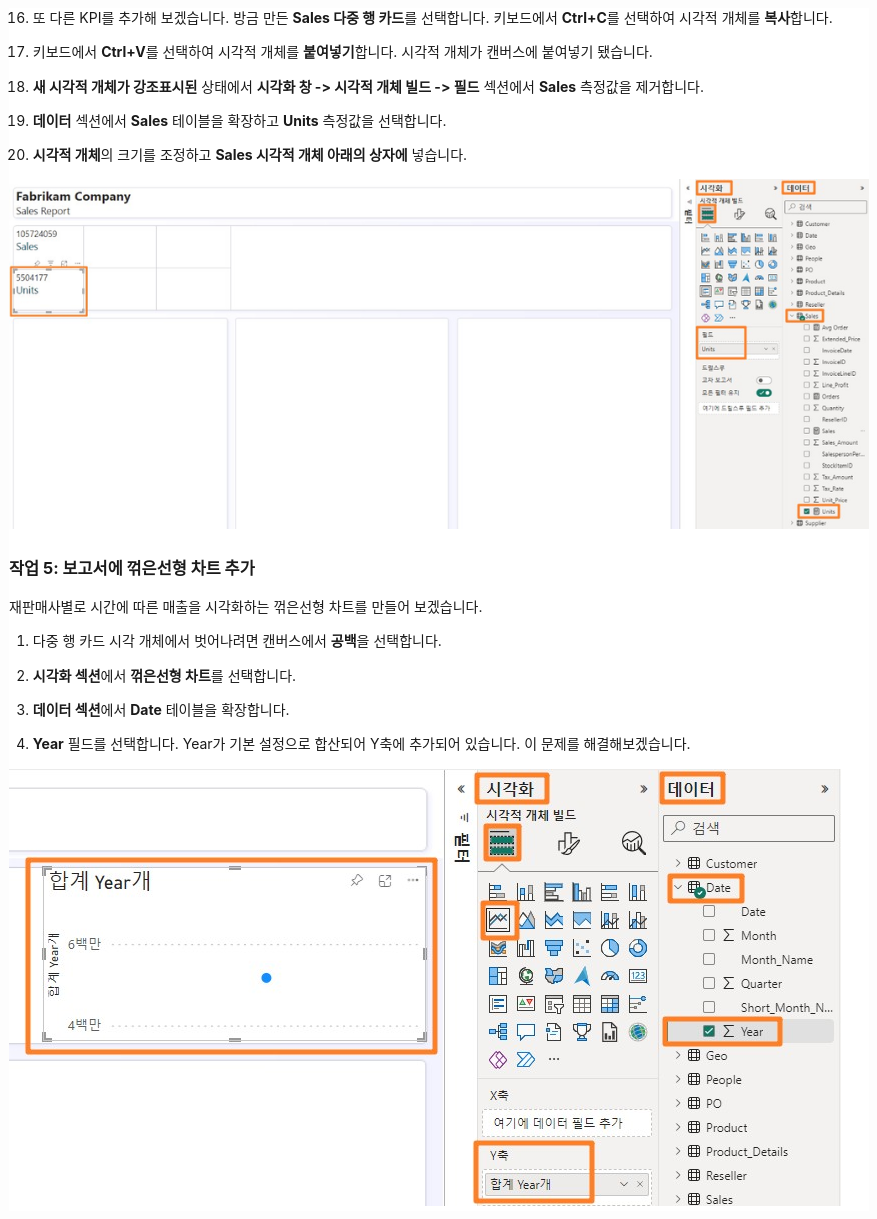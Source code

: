 16.	또 다른 KPI를 추가해 보겠습니다. 방금 만든 **Sales 다중 행 카드**를 선택합니다. 키보드에서
**Ctrl+C**를 선택하여 시각적 개체를 **복사**합니다.

17.	키보드에서 **Ctrl+V**를 선택하여 시각적 개체를 **붙여넣기**합니다. 시각적 개체가 캔버스에 붙여넣기 됐습니다.
 
18.	**새 시각적 개체가 강조표시된** 상태에서 **시각화 창 -> 시각적 개체 빌드 -> 필드** 섹션에서
**Sales** 측정값을 제거합니다.

19.	**데이터** 섹션에서 **Sales** 테이블을 확장하고 **Units** 측정값을 선택합니다.

20.	**시각적 개체**의 크기를 조정하고 **Sales 시각적 개체 아래의 상자에** 넣습니다.

![](../Images/Lab-07/image057.jpg) 


### 작업 5: 보고서에 꺾은선형 차트 추가

재판매사별로 시간에 따른 매출을 시각화하는 꺾은선형 차트를 만들어 보겠습니다.

1.	다중 행 카드 시각 개체에서 벗어나려면 캔버스에서 **공백**을 선택합니다.

2.	**시각화 섹션**에서 **꺾은선형 차트**를 선택합니다.

3.	**데이터 섹션**에서 **Date** 테이블을 확장합니다.

4.	**Year** 필드를 선택합니다. Year가 기본 설정으로 합산되어 Y축에 추가되어 있습니다. 이 문제를 해결해보겠습니다.

![](../Images/Lab-07/image060.jpg) 
